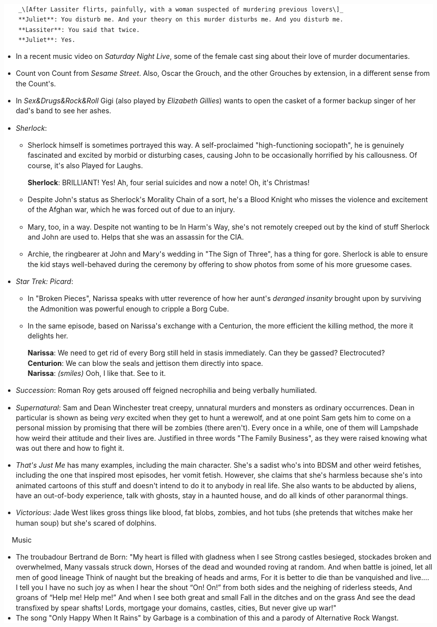        _\[After Lassiter flirts, painfully, with a woman suspected of murdering previous lovers\]_  
        **Juliet**: You disturb me. And your theory on this murder disturbs me. And you disturb me.  
        **Lassiter**: You said that twice.  
        **Juliet**: Yes.
        
-   In a recent music video on _Saturday Night Live_, some of the female cast sing about their love of murder documentaries.
-   Count von Count from _Sesame Street_. Also, Oscar the Grouch, and the other Grouches by extension, in a different sense from the Count's.
-   In _Sex&Drugs&Rock&Roll_ Gigi (also played by _Elizabeth Gillies_) wants to open the casket of a former backup singer of her dad's band to see her ashes.
-   _Sherlock_:
    -   Sherlock himself is sometimes portrayed this way. A self-proclaimed "high-functioning sociopath", he is genuinely fascinated and excited by morbid or disturbing cases, causing John to be occasionally horrified by his callousness. Of course, it's also Played for Laughs.
        
        **Sherlock**: BRILLIANT! Yes! Ah, four serial suicides and now a note! Oh, it's Christmas!
        
    -   Despite John's status as Sherlock's Morality Chain of a sort, he's a Blood Knight who misses the violence and excitement of the Afghan war, which he was forced out of due to an injury.
    -   Mary, too, in a way. Despite not wanting to be In Harm's Way, she's not remotely creeped out by the kind of stuff Sherlock and John are used to. Helps that she was an assassin for the CIA.
    -   Archie, the ringbearer at John and Mary's wedding in "The Sign of Three", has a thing for gore. Sherlock is able to ensure the kid stays well-behaved during the ceremony by offering to show photos from some of his more gruesome cases.
-   _Star Trek: Picard_:
    -   In "Broken Pieces", Narissa speaks with utter reverence of how her aunt's _deranged insanity_ brought upon by surviving the Admonition was powerful enough to cripple a Borg Cube.
    -   In the same episode, based on Narissa's exchange with a Centurion, the more efficient the killing method, the more it delights her.
        
        **Narissa**: We need to get rid of every Borg still held in stasis immediately. Can they be gassed? Electrocuted?  
        **Centurion**: We can blow the seals and jettison them directly into space.  
        **Narissa**: _(smiles)_ Ooh, I like that. See to it.
        
-   _Succession_: Roman Roy gets aroused off feigned necrophilia and being verbally humiliated.
-   _Supernatural_: Sam and Dean Winchester treat creepy, unnatural murders and monsters as ordinary occurrences. Dean in particular is shown as being _very_ excited when they get to hunt a werewolf, and at one point Sam gets him to come on a personal mission by promising that there will be zombies (there aren't). Every once in a while, one of them will Lampshade how weird their attitude and their lives are. Justified in three words "The Family Business", as they were raised knowing what was out there and how to fight it.
-   _That's Just Me_ has many examples, including the main character. She's a sadist who's into BDSM and other weird fetishes, including the one that inspired most episodes, her vomit fetish. However, she claims that she's harmless because she's into animated cartoons of this stuff and doesn't intend to do it to anybody in real life. She also wants to be abducted by aliens, have an out-of-body experience, talk with ghosts, stay in a haunted house, and do all kinds of other paranormal things.
-   _Victorious_: Jade West likes gross things like blood, fat blobs, zombies, and hot tubs (she pretends that witches make her human soup) but she's scared of dolphins.

    Music 

-   The troubadour Bertrand de Born: "My heart is filled with gladness when I see Strong castles besieged, stockades broken and overwhelmed, Many vassals struck down, Horses of the dead and wounded roving at random. And when battle is joined, let all men of good lineage Think of naught but the breaking of heads and arms, For it is better to die than be vanquished and live.… I tell you I have no such joy as when I hear the shout “On! On!” from both sides and the neighing of riderless steeds, And groans of “Help me! Help me!” And when I see both great and small Fall in the ditches and on the grass And see the dead transfixed by spear shafts! Lords, mortgage your domains, castles, cities, But never give up war!"
-   The song "Only Happy When It Rains" by Garbage is a combination of this and a parody of Alternative Rock Wangst.